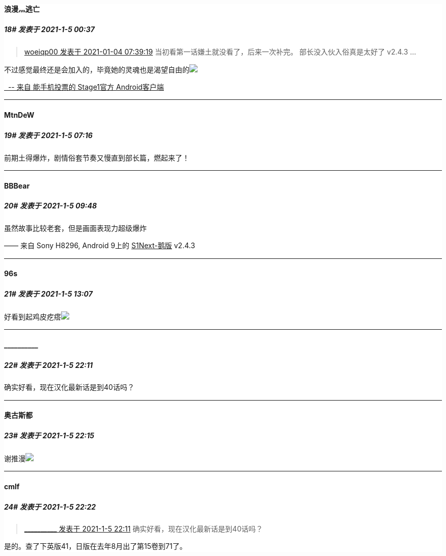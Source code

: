 ####  浪漫灬逃亡  
##### 18#       发表于 2021-1-5 00:37

<blockquote><a href="httphttps://bbs.saraba1st.com/2b/forum.php?mod=redirect&amp;goto=findpost&amp;pid=49930859&amp;ptid=1981060" target="_blank">woeiqp00 发表于 2021-01-04 07:39:19</a>
当初看第一话嫌土就没看了，后来一次补完。
部长没入伙入俗真是太好了 v2.4.3 ...</blockquote>不过感觉最终还是会加入的，毕竟她的灵魂也是渴望自由的<img src="https://static.saraba1st.com/image/smiley/face2017/009.gif" referrerpolicy="no-referrer">

[  -- 来自 能手机投票的 Stage1官方 Android客户端](https://www.coolapk.com/apk/140634)

*****

####  MtnDeW  
##### 19#       发表于 2021-1-5 07:16

前期土得爆炸，剧情俗套节奏又慢直到部长篇，燃起来了！

*****

####  BBBear  
##### 20#       发表于 2021-1-5 09:48

虽然故事比较老套，但是画面表现力超级爆炸

—— 来自 Sony H8296, Android 9上的 [S1Next-鹅版](https://github.com/ykrank/S1-Next/releases) v2.4.3

*****

####  96s  
##### 21#       发表于 2021-1-5 13:07

好看到起鸡皮疙瘩<img src="https://static.saraba1st.com/image/smiley/face2017/138.png" referrerpolicy="no-referrer">

*****

####  __________  
##### 22#       发表于 2021-1-5 22:11

确实好看，现在汉化最新话是到40话吗？

*****

####  奥古斯都  
##### 23#       发表于 2021-1-5 22:15

谢推漫<img src="https://static.saraba1st.com/image/smiley/face2017/072.png" referrerpolicy="no-referrer">

*****

####  cmlf  
##### 24#       发表于 2021-1-5 22:22

<blockquote><a href="httphttps://bbs.saraba1st.com/2b/forum.php?mod=redirect&amp;goto=findpost&amp;pid=49949205&amp;ptid=1981060" target="_blank">__________ 发表于 2021-1-5 22:11</a>
确实好看，现在汉化最新话是到40话吗？</blockquote>
是的。查了下英版41，日版在去年8月出了第15卷到71了。

